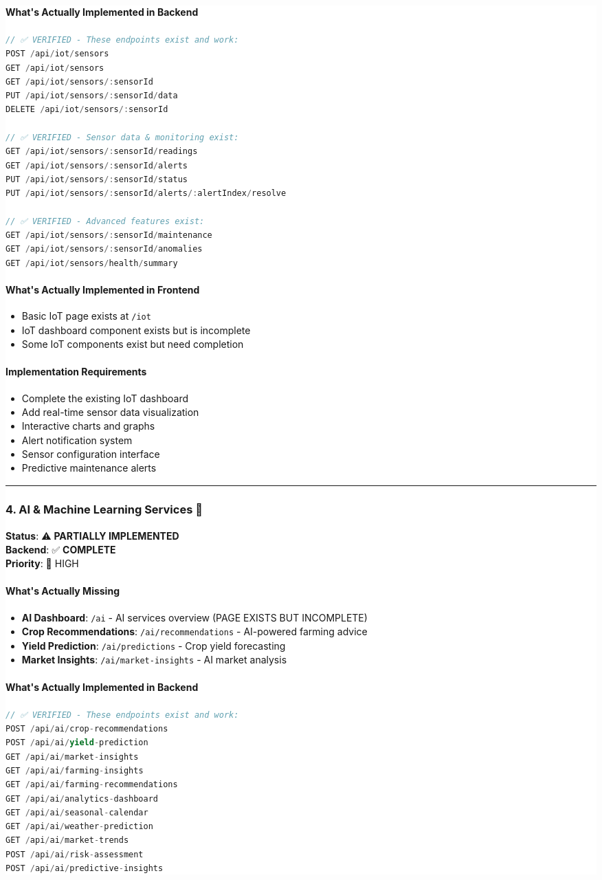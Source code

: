 #### **What's Actually Implemented in Backend**
```typescript
// ✅ VERIFIED - These endpoints exist and work:
POST /api/iot/sensors
GET /api/iot/sensors
GET /api/iot/sensors/:sensorId
PUT /api/iot/sensors/:sensorId/data
DELETE /api/iot/sensors/:sensorId

// ✅ VERIFIED - Sensor data & monitoring exist:
GET /api/iot/sensors/:sensorId/readings
GET /api/iot/sensors/:sensorId/alerts
PUT /api/iot/sensors/:sensorId/status
PUT /api/iot/sensors/:sensorId/alerts/:alertIndex/resolve

// ✅ VERIFIED - Advanced features exist:
GET /api/iot/sensors/:sensorId/maintenance
GET /api/iot/sensors/:sensorId/anomalies
GET /api/iot/sensors/health/summary
```

#### **What's Actually Implemented in Frontend**
- Basic IoT page exists at `/iot`
- IoT dashboard component exists but is incomplete
- Some IoT components exist but need completion

#### **Implementation Requirements**
- Complete the existing IoT dashboard
- Add real-time sensor data visualization
- Interactive charts and graphs
- Alert notification system
- Sensor configuration interface
- Predictive maintenance alerts

---

### 4. **AI & Machine Learning Services** 🤖
**Status**: ⚠️ **PARTIALLY IMPLEMENTED**  
**Backend**: ✅ **COMPLETE**  
**Priority**: 🔴 HIGH

#### **What's Actually Missing**
- **AI Dashboard**: `/ai` - AI services overview (PAGE EXISTS BUT INCOMPLETE)
- **Crop Recommendations**: `/ai/recommendations` - AI-powered farming advice
- **Yield Prediction**: `/ai/predictions` - Crop yield forecasting
- **Market Insights**: `/ai/market-insights` - AI market analysis

#### **What's Actually Implemented in Backend**
```typescript
// ✅ VERIFIED - These endpoints exist and work:
POST /api/ai/crop-recommendations
POST /api/ai/yield-prediction
GET /api/ai/market-insights
GET /api/ai/farming-insights
GET /api/ai/farming-recommendations
GET /api/ai/analytics-dashboard
GET /api/ai/seasonal-calendar
GET /api/ai/weather-prediction
GET /api/ai/market-trends
POST /api/ai/risk-assessment
POST /api/ai/predictive-insights
```
